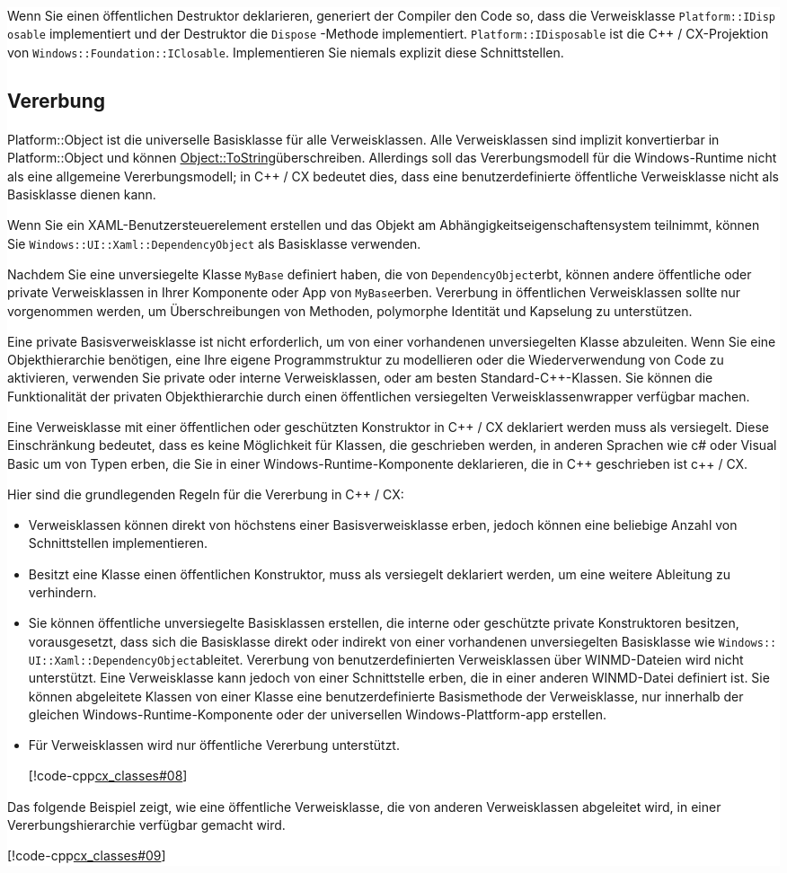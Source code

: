  Wenn Sie einen öffentlichen Destruktor deklarieren, generiert der Compiler den Code so, dass die Verweisklasse `Platform::IDisposable` implementiert und der Destruktor die `Dispose` -Methode implementiert. `Platform::IDisposable` ist die C++ / CX-Projektion von `Windows::Foundation::IClosable`. Implementieren Sie niemals explizit diese Schnittstellen.  
  
## <a name="inheritance"></a>Vererbung  
 Platform::Object ist die universelle Basisklasse für alle Verweisklassen. Alle Verweisklassen sind implizit konvertierbar in Platform::Object und können [Object::ToString](../cppcx/platform-object-class.md#tostring)überschreiben. Allerdings soll das Vererbungsmodell für die Windows-Runtime nicht als eine allgemeine Vererbungsmodell; in C++ / CX bedeutet dies, dass eine benutzerdefinierte öffentliche Verweisklasse nicht als Basisklasse dienen kann.  
  
 Wenn Sie ein XAML-Benutzersteuerelement erstellen und das Objekt am Abhängigkeitseigenschaftensystem teilnimmt, können Sie `Windows::UI::Xaml::DependencyObject` als Basisklasse verwenden.  
  
 Nachdem Sie eine unversiegelte Klasse `MyBase` definiert haben, die von `DependencyObject`erbt, können andere öffentliche oder private Verweisklassen in Ihrer Komponente oder App von `MyBase`erben. Vererbung in öffentlichen Verweisklassen sollte nur vorgenommen werden, um Überschreibungen von Methoden, polymorphe Identität und Kapselung zu unterstützen.  
  
 Eine private Basisverweisklasse ist nicht erforderlich, um von einer vorhandenen unversiegelten Klasse abzuleiten. Wenn Sie eine Objekthierarchie benötigen, eine Ihre eigene Programmstruktur zu modellieren oder die Wiederverwendung von Code zu aktivieren, verwenden Sie private oder interne Verweisklassen, oder am besten Standard-C++-Klassen. Sie können die Funktionalität der privaten Objekthierarchie durch einen öffentlichen versiegelten Verweisklassenwrapper verfügbar machen.  
  
 Eine Verweisklasse mit einer öffentlichen oder geschützten Konstruktor in C++ / CX deklariert werden muss als versiegelt. Diese Einschränkung bedeutet, dass es keine Möglichkeit für Klassen, die geschrieben werden, in anderen Sprachen wie c# oder Visual Basic um von Typen erben, die Sie in einer Windows-Runtime-Komponente deklarieren, die in C++ geschrieben ist c++ / CX.  
  
 Hier sind die grundlegenden Regeln für die Vererbung in C++ / CX:  
  
-   Verweisklassen können direkt von höchstens einer Basisverweisklasse erben, jedoch können eine beliebige Anzahl von Schnittstellen implementieren.  
  
-   Besitzt eine Klasse einen öffentlichen Konstruktor, muss als versiegelt deklariert werden, um eine weitere Ableitung zu verhindern.  
  
-   Sie können öffentliche unversiegelte Basisklassen erstellen, die interne oder geschützte private Konstruktoren besitzen, vorausgesetzt, dass sich die Basisklasse direkt oder indirekt von einer vorhandenen unversiegelten Basisklasse wie `Windows::UI::Xaml::DependencyObject`ableitet. Vererbung von benutzerdefinierten Verweisklassen über WINMD-Dateien wird nicht unterstützt. Eine Verweisklasse kann jedoch von einer Schnittstelle erben, die in einer anderen WINMD-Datei definiert ist. Sie können abgeleitete Klassen von einer Klasse eine benutzerdefinierte Basismethode der Verweisklasse, nur innerhalb der gleichen Windows-Runtime-Komponente oder der universellen Windows-Plattform-app erstellen.  
  
-   Für Verweisklassen wird nur öffentliche Vererbung unterstützt.  
  
     [!code-cpp[cx_classes#08](../cppcx/codesnippet/CPP/classesstructs/class1.h#08)]  
  
 Das folgende Beispiel zeigt, wie eine öffentliche Verweisklasse, die von anderen Verweisklassen abgeleitet wird, in einer Vererbungshierarchie verfügbar gemacht wird.  
  
 [!code-cpp[cx_classes#09](../cppcx/codesnippet/CPP/classesstructs/class1.h#09)]  
  